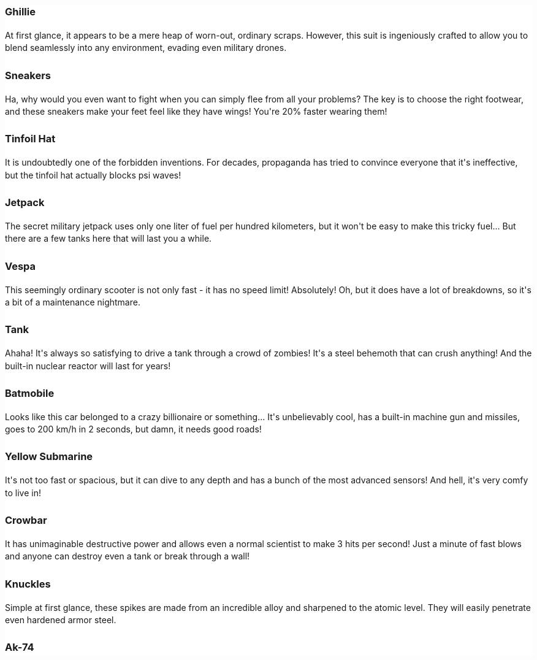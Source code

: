 ### Ghillie

At first glance, it appears to be a mere heap of worn-out, ordinary scraps. However, this suit is ingeniously crafted to allow you to blend seamlessly into any environment, evading even military drones. 

### Sneakers

Ha, why would you even want to fight when you can simply flee from all your problems? The key is to choose the right footwear, and these sneakers make your feet feel like they have wings! You're 20% faster wearing them! 

### Tinfoil Hat

It is undoubtedly one of the forbidden inventions. For decades, propaganda has tried to convince everyone that it's ineffective, but the tinfoil hat actually blocks psi waves!

### Jetpack

The secret military jetpack uses only one liter of fuel per hundred kilometers, but it won't be easy to make this tricky fuel... But there are a few tanks here that will last you a while.

### Vespa

This seemingly ordinary scooter is not only fast - it has no speed limit! Absolutely! Oh, but it does have a lot of breakdowns, so it's a bit of a maintenance nightmare.

### Tank

Ahaha! It's always so satisfying to drive a tank through a crowd of zombies! It's a steel behemoth that can crush anything! And the built-in nuclear reactor will last for years!

### Batmobile

Looks like this car belonged to a crazy billionaire or something... It's unbelievably cool, has a built-in machine gun and missiles, goes to 200 km/h in 2 seconds, but damn, it needs good roads!

### Yellow Submarine

It's not too fast or spacious, but it can dive to any depth and has a bunch of the most advanced sensors! And hell, it's very comfy to live in!

### Crowbar

It has unimaginable destructive power and allows even a normal scientist to make 3 hits per second! Just a minute of fast blows and anyone can destroy even a tank or break through a wall!

### Knuckles

Simple at first glance, these spikes are made from an incredible alloy and sharpened to the atomic level. They will easily penetrate even hardened armor steel.

### Ak-74
